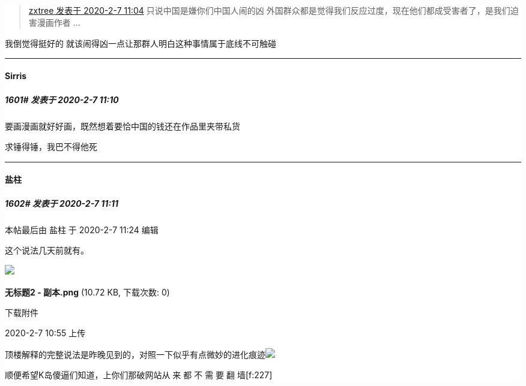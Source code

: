 

<blockquote><a href="httphttps://bbs.saraba1st.com/2b/forum.php?mod=redirect&amp;goto=findpost&amp;pid=46350162&amp;ptid=1912573" target="_blank">zxtree 发表于 2020-2-7 11:04</a>
只说中国是嫌你们中国人闹的凶
外国群众都是觉得我们反应过度，现在他们都成受害者了，是我们迫害漫画作者
 ...</blockquote>
我倒觉得挺好的
就该闹得凶一点让那群人明白这种事情属于底线不可触碰







*****

####  Sirris  
##### 1601#       发表于 2020-2-7 11:10




要画漫画就好好画，既然想着要恰中国的钱还在作品里夹带私货

求锤得锤，我巴不得他死







*****

####  盐柱  
##### 1602#       发表于 2020-2-7 11:11



 本帖最后由 盐柱 于 2020-2-7 11:24 编辑 

这个说法几天前就有。


<img src="https://img.saraba1st.com/forum/202002/07/105506rxhyk6uvyxkyuphh.png" referrerpolicy="no-referrer">


<strong>无标题2 - 副本.png</strong> (10.72 KB, 下载次数: 0)

下载附件

2020-2-7 10:55 上传







顶楼解释的完整说法是昨晚见到的，对照一下似乎有点微妙的进化痕迹<img src="https://static.saraba1st.com/image/smiley/face2017/005.png" referrerpolicy="no-referrer">

顺便希望K岛傻逼们知道，上你们那破网站从 来 都 不 需 要 翻 墙[f:227]



